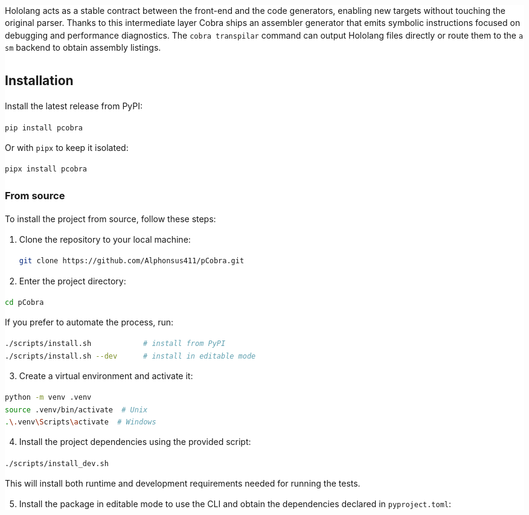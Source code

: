 Hololang acts as a stable contract between the front-end and the code generators, enabling new targets without touching the original parser. Thanks to this intermediate layer Cobra ships an assembler generator that emits symbolic instructions focused on debugging and performance diagnostics. The `cobra transpilar` command can output Hololang files directly or route them to the `asm` backend to obtain assembly listings.

## Installation

Install the latest release from PyPI:

```bash
pip install pcobra
```

Or with `pipx` to keep it isolated:

```bash
pipx install pcobra
```

### From source

To install the project from source, follow these steps:

1. Clone the repository to your local machine:

   ```bash
   git clone https://github.com/Alphonsus411/pCobra.git
   ```

2. Enter the project directory:

```bash
cd pCobra
```

If you prefer to automate the process, run:

```bash
./scripts/install.sh            # install from PyPI
./scripts/install.sh --dev      # install in editable mode
```

3. Create a virtual environment and activate it:

```bash
python -m venv .venv
source .venv/bin/activate  # Unix
.\.venv\Scripts\activate  # Windows
```

4. Install the project dependencies using the provided script:

```bash
./scripts/install_dev.sh
```

   This will install both runtime and development requirements needed for running the tests.

5. Install the package in editable mode to use the CLI and obtain the dependencies declared in ``pyproject.toml``:
